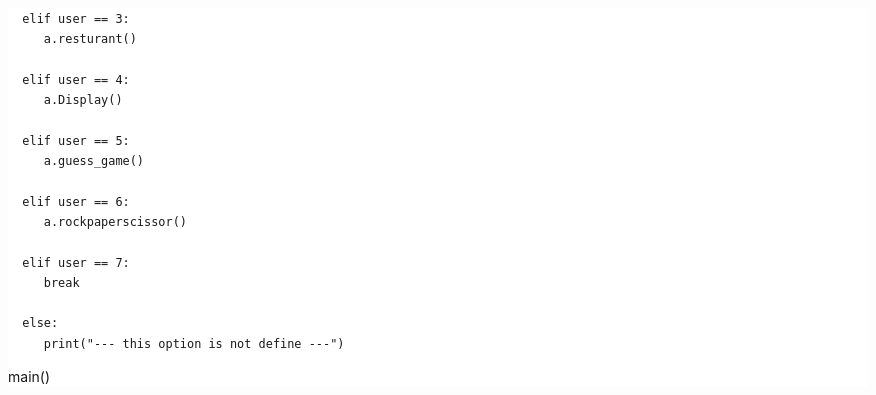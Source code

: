       elif user == 3:
         a.resturant()

      elif user == 4:
         a.Display()
      
      elif user == 5:
         a.guess_game()

      elif user == 6:
         a.rockpaperscissor()
      
      elif user == 7:
         break

      else:
         print("--- this option is not define ---") 

   
main()
